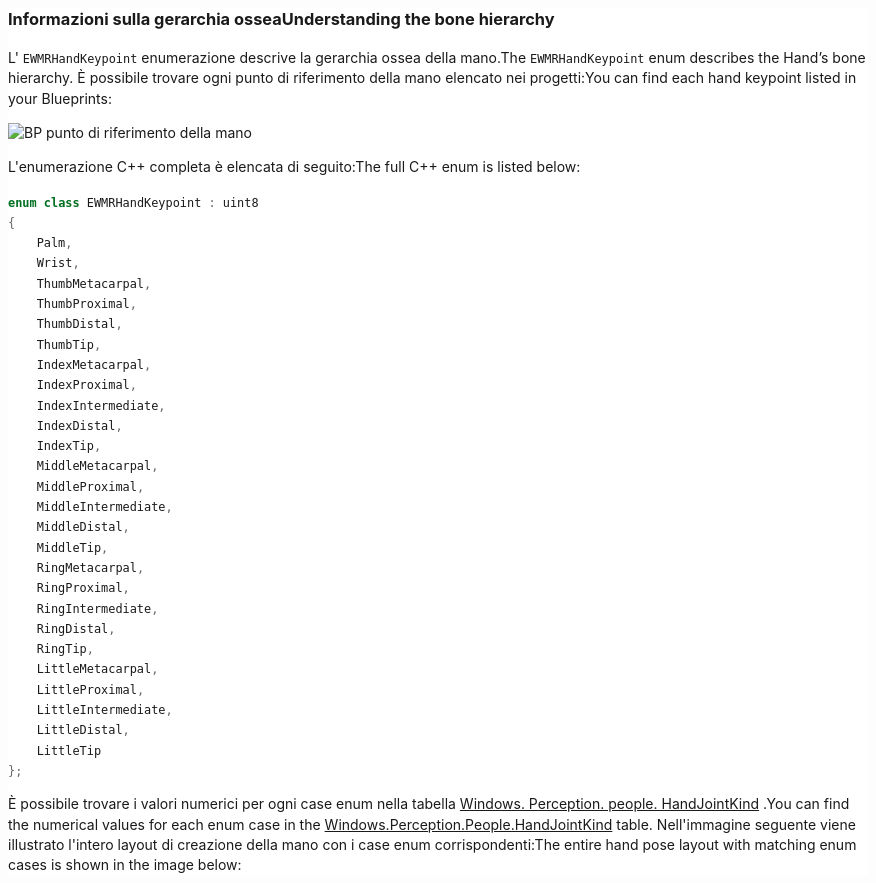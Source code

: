 ### <a name="understanding-the-bone-hierarchy"></a><span data-ttu-id="ddef2-112">Informazioni sulla gerarchia ossea</span><span class="sxs-lookup"><span data-stu-id="ddef2-112">Understanding the bone hierarchy</span></span>

<span data-ttu-id="ddef2-113">L' `EWMRHandKeypoint` enumerazione descrive la gerarchia ossea della mano.</span><span class="sxs-lookup"><span data-stu-id="ddef2-113">The `EWMRHandKeypoint` enum describes the Hand’s bone hierarchy.</span></span> <span data-ttu-id="ddef2-114">È possibile trovare ogni punto di riferimento della mano elencato nei progetti:</span><span class="sxs-lookup"><span data-stu-id="ddef2-114">You can find each hand keypoint listed in your Blueprints:</span></span>

![BP punto di riferimento della mano](images/hand-keypoint-bp.png)

<span data-ttu-id="ddef2-116">L'enumerazione C++ completa è elencata di seguito:</span><span class="sxs-lookup"><span data-stu-id="ddef2-116">The full C++ enum is listed below:</span></span>
```cpp
enum class EWMRHandKeypoint : uint8
{
    Palm,
    Wrist,
    ThumbMetacarpal,
    ThumbProximal,
    ThumbDistal,
    ThumbTip,
    IndexMetacarpal,
    IndexProximal,
    IndexIntermediate,
    IndexDistal,
    IndexTip,
    MiddleMetacarpal,
    MiddleProximal,
    MiddleIntermediate,
    MiddleDistal,
    MiddleTip,
    RingMetacarpal,
    RingProximal,
    RingIntermediate,
    RingDistal,
    RingTip,
    LittleMetacarpal,
    LittleProximal,
    LittleIntermediate,
    LittleDistal,
    LittleTip
};
```

<span data-ttu-id="ddef2-117">È possibile trovare i valori numerici per ogni case enum nella tabella [Windows. Perception. people. HandJointKind](https://docs.microsoft.com/uwp/api/windows.perception.people.handjointkind) .</span><span class="sxs-lookup"><span data-stu-id="ddef2-117">You can find the numerical values for each enum case in the [Windows.Perception.People.HandJointKind](https://docs.microsoft.com/uwp/api/windows.perception.people.handjointkind) table.</span></span> <span data-ttu-id="ddef2-118">Nell'immagine seguente viene illustrato l'intero layout di creazione della mano con i case enum corrispondenti:</span><span class="sxs-lookup"><span data-stu-id="ddef2-118">The entire hand pose layout with matching enum cases is shown in the image below:</span></span>
